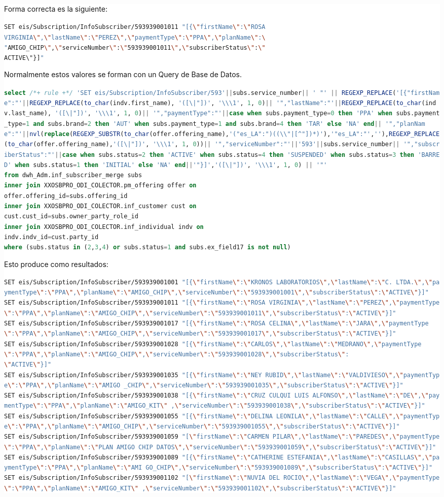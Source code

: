Forma correcta es la siguiente:
```sh
SET eis/Subscription/InfoSubscriber/593939001011 "[{\"firstName\":\"ROSA
VIRGINIA\",\"lastName\":\"PEREZ\",\"paymentType\":\"PPA\",\"planName\":\
"AMIGO_CHIP\",\"serviceNumber\":\"593939001011\",\"subscriberStatus\":\"
ACTIVE\"}]"
```

Normalmente estos valores se forman con un Query de Base de Datos.

```sql
select /*+ rule +*/ 'SET eis/Subscription/InfoSubscriber/593'||subs.service_number|| ' "' || REGEXP_REPLACE('[{"firstName":"'||REGEXP_REPLACE(to_char(indv.first_name), '([\|"])', '\\\1', 1, 0)|| '","lastName":"'||REGEXP_REPLACE(to_char(indv.last_name), '([\|"])', '\\\1', 1, 0)|| '","paymentType":"'||case when subs.payment_type=0 then 'PPA' when subs.payment_type=1 and subs.brand=2 then 'AUT' when subs.payment_type=1 and subs.brand=4 then 'TAR' else 'NA' end|| '","planName":"'||nvl(replace(REGEXP_SUBSTR(to_char(offer.offering_name),'("es_LA":")((\\"|[^"])*)'),'"es_LA":"',''),REGEXP_REPLACE(to_char(offer.offering_name),'([\|"])', '\\\1', 1, 0))|| '","serviceNumber":"'||'593'||subs.service_number|| '","subscriberStatus":"'||case when subs.status=2 then 'ACTIVE' when subs.status=4 then 'SUSPENDED' when subs.status=3 then 'BARRED' when subs.status=1 then 'INITIAL' else 'NA' end||'"}]','([\|"])', '\\\1', 1, 0) || '"'
from dwh_Adm.inf_subscriber_merge subs
inner join XXOSBPRO_ODI_COLECTOR.pm_offering offer on
offer.offering_id=subs.offering_id
inner join XXOSBPRO_ODI_COLECTOR.inf_customer cust on
cust.cust_id=subs.owner_party_role_id
inner join XXOSBPRO_ODI_COLECTOR.inf_individual indv on
indv.indv_id=cust.party_id
where (subs.status in (2,3,4) or subs.status=1 and subs.ex_field17 is not null)
```

Esto produce como resultados:

```sh
SET eis/Subscription/InfoSubscriber/593939001001 "[{\"firstName\":\"KRONOS LABORATORIOS\",\"lastName\":\"C. LTDA.\",\"paymentType\":\"PPA\",\"planName\":\"AMIGO_CHIP\",\"serviceNumber\":\"593939001001\",\"subscriberStatus\":\"ACTIVE\"}]"
SET eis/Subscription/InfoSubscriber/593939001011 "[{\"firstName\":\"ROSA VIRGINIA\",\"lastName\":\"PEREZ\",\"paymentType\":\"PPA\",\"planName\":\"AMIGO_CHIP\",\"serviceNumber\":\"593939001011\",\"subscriberStatus\":\"ACTIVE\"}]"
SET eis/Subscription/InfoSubscriber/593939001017 "[{\"firstName\":\"ROSA CELINA\",\"lastName\":\"JARA\",\"paymentType\":\"PPA\",\"planName\":\"AMIGO_CHIP\",\"serviceNumber\":\"593939001017\",\"subscriberStatus\":\"ACTIVE\"}]"
SET eis/Subscription/InfoSubscriber/593939001028 "[{\"firstName\":\"CARLOS\",\"lastName\":\"MEDRANO\",\"paymentType\":\"PPA\",\"planName\":\"AMIGO_CHIP\",\"serviceNumber\":\"593939001028\",\"subscriberStatus\":
\"ACTIVE\"}]"
SET eis/Subscription/InfoSubscriber/593939001035 "[{\"firstName\":\"NEY RUBID\",\"lastName\":\"VALDIVIESO\",\"paymentType\":\"PPA\",\"planName\":\"AMIGO _CHIP\",\"serviceNumber\":\"593939001035\",\"subscriberStatus\":\"ACTIVE\"}]"
SET eis/Subscription/InfoSubscriber/593939001038 "[{\"firstName\":\"CRUZ CULQUI LUIS ALFONSO\",\"lastName\":\"DE\",\"paymentType\":\"PPA\",\"planName\":\"AMIGO_KIT\" ,\"serviceNumber\":\"593939001038\",\"subscriberStatus\":\"ACTIVE\"}]"
SET eis/Subscription/InfoSubscriber/593939001055 "[{\"firstName\":\"DELINA LEONILA\",\"lastName\":\"CALLE\",\"paymentType\":\"PPA\",\"planName\":\"AMIGO_CHIP\",\"serviceNumber\":\"593939001055\",\"subscriberStatus\":\"ACTIVE\"}]"
SET eis/Subscription/InfoSubscriber/593939001059 "[\"firstName\":\"CARMEN PILAR\",\"lastName\":\"PAREDES\",\"paymentType\":\"PPA\",\"planName\":\"PLAN AMIGO CHIP DATOS\",\"serviceNumber\":\"593939001059\",\"subscriberStatus\":\"ACTIVE\"}]"
SET eis/Subscription/InfoSubscriber/593939001089 "[{\"firstName\":\"CATHERINE ESTEFANIA\",\"lastName\":\"CASILLAS\",\"paymentType\":\"PPA\",\"planName\":\"AMI GO_CHIP\",\"serviceNumber\":\"593939001089\",\"subscriberStatus\":\"ACTIVE\"}]"
SET eis/Subscription/InfoSubscriber/593939001102 "[\"firstName\":\"NUVIA DEL ROCIO\",\"lastName\":\"VEGA\",\"paymentType\":\"PPA\",\"planName\":\"AMIGO_KIT\" ,\"serviceNumber\":\"593939001102\",\"subscriberStatus\":\"ACTIVE\"}]"
```